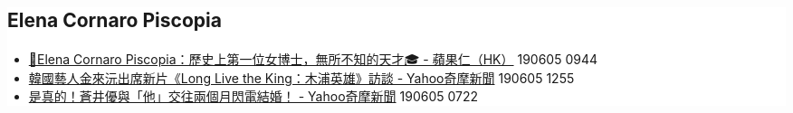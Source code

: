 ## Elena Cornaro Piscopia


- [👩Elena Cornaro Piscopia：歷史上第一位女博士，無所不知的天才🎓 - 蘋果仁（HK）](https://applealmond.com/posts/53805 "👩Elena Cornaro Piscopia：歷史上第一位女博士，無所不知的天才🎓 - 蘋果仁（HK）") 190605 0944
- [韓國藝人金來沅出席新片《Long Live the King：木浦英雄》訪談 - Yahoo奇摩新聞](https://tw.news.yahoo.com/%E9%9F%93%E5%9C%8B%E8%97%9D%E4%BA%BA%E9%87%91%E4%BE%86%E6%B2%85%E5%87%BA%E5%B8%AD%E6%96%B0%E7%89%87-long-live-king-%E6%9C%A8%E6%B5%A6%E8%8B%B1%E9%9B%84-%E8%A8%AA%E8%AB%87-045500746.html "韓國藝人金來沅出席新片《Long Live the King：木浦英雄》訪談 - Yahoo奇摩新聞") 190605 1255
- [是真的！蒼井優與「他」交往兩個月閃電結婚！ - Yahoo奇摩新聞](https://tw.news.yahoo.com/%E6%98%AF%E7%9C%9F%E7%9A%84%E8%92%BC%E4%BA%95%E5%84%AA%E8%88%87%E4%BB%96%E4%BA%A4%E5%BE%80%E5%85%A9%E5%80%8B%E6%9C%88%E9%96%83%E9%9B%BB%E7%B5%90%E5%A9%9A-232219043.html "是真的！蒼井優與「他」交往兩個月閃電結婚！ - Yahoo奇摩新聞") 190605 0722
